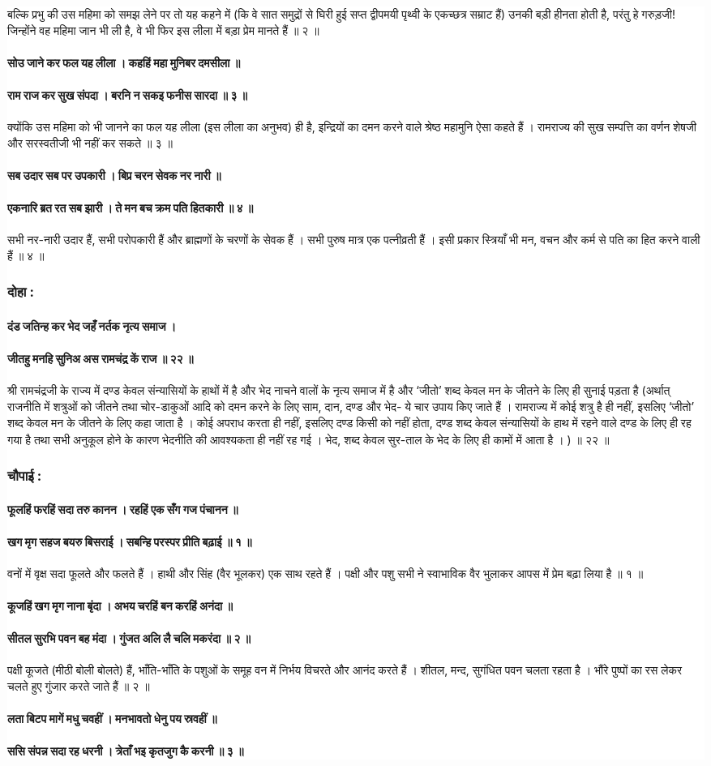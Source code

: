 बल्कि प्रभु की उस महिमा को समझ लेने पर तो यह कहने में (कि वे सात समुद्रों से घिरी हुई सप्त द्वीपमयी पृथ्वी के एकच्छत्र सम्राट हैं) उनकी बड़ी हीनता होती है, परंतु हे गरुड़जी! जिन्होंने वह महिमा जान भी ली है, वे भी फिर इस लीला में बड़ा प्रेम मानते हैं ॥ २ ॥

#### सोउ जाने कर फल यह लीला । कहहिं महा मुनिबर दमसीला ॥
#### राम राज कर सुख संपदा । बरनि न सकइ फनीस सारदा ॥ ३ ॥

क्योंकि उस महिमा को भी जानने का फल यह लीला (इस लीला का अनुभव) ही है, इन्द्रियों का दमन करने वाले श्रेष्ठ महामुनि ऐसा कहते हैं । रामराज्य की सुख सम्पत्ति का वर्णन शेषजी और सरस्वतीजी भी नहीं कर सकते ॥ ३ ॥

#### सब उदार सब पर उपकारी । बिप्र चरन सेवक नर नारी ॥
#### एकनारि ब्रत रत सब झारी । ते मन बच क्रम पति हितकारी ॥ ४ ॥

सभी नर-नारी उदार हैं, सभी परोपकारी हैं और ब्राह्मणों के चरणों के सेवक हैं । सभी पुरुष मात्र एक पत्नीव्रती हैं । इसी प्रकार स्त्रियाँ भी मन, वचन और कर्म से पति का हित करने वाली हैं ॥ ४ ॥

### दोहा :

#### दंड जतिन्ह कर भेद जहँ नर्तक नृत्य समाज ।
#### जीतहु मनहि सुनिअ अस रामचंद्र कें राज ॥ २२ ॥

श्री रामचंद्रजी के राज्य में दण्ड केवल संन्यासियों के हाथों में है और भेद नाचने वालों के नृत्य समाज में है और ‘जीतो’ शब्द केवल मन के जीतने के लिए ही सुनाई पड़ता है (अर्थात् राजनीति में शत्रुओं को जीतने तथा चोर-डाकुओं आदि को दमन करने के लिए साम, दान, दण्ड और भेद- ये चार उपाय किए जाते हैं । रामराज्य में कोई शत्रु है ही नहीं, इसलिए ‘जीतो’ शब्द केवल मन के जीतने के लिए कहा जाता है । कोई अपराध करता ही नहीं, इसलिए दण्ड किसी को नहीं होता, दण्ड शब्द केवल संन्यासियों के हाथ में रहने वाले दण्ड के लिए ही रह गया है तथा सभी अनुकूल होने के कारण भेदनीति की आवश्यकता ही नहीं रह गई । भेद, शब्द केवल सुर-ताल के भेद के लिए ही कामों में आता है । ) ॥ २२ ॥

### चौपाई :

#### फूलहिं फरहिं सदा तरु कानन । रहहिं एक सँग गज पंचानन ॥
#### खग मृग सहज बयरु बिसराई । सबन्हि परस्पर प्रीति बढ़ाई ॥ १ ॥

वनों में वृक्ष सदा फूलते और फलते हैं । हाथी और सिंह (वैर भूलकर) एक साथ रहते हैं । पक्षी और पशु सभी ने स्वाभाविक वैर भुलाकर आपस में प्रेम बढ़ा लिया है ॥ १ ॥

#### कूजहिं खग मृग नाना बृंदा । अभय चरहिं बन करहिं अनंदा ॥
#### सीतल सुरभि पवन बह मंदा । गुंजत अलि लै चलि मकरंदा ॥ २ ॥

पक्षी कूजते (मीठी बोली बोलते) हैं, भाँति-भाँति के पशुओं के समूह वन में निर्भय विचरते और आनंद करते हैं । शीतल, मन्द, सुगंधित पवन चलता रहता है । भौंरे पुष्पों का रस लेकर चलते हुए गुंजार करते जाते हैं ॥ २ ॥

#### लता बिटप मागें मधु चवहीं । मनभावतो धेनु पय स्रवहीं ॥
#### ससि संपन्न सदा रह धरनी । त्रेताँ भइ कृतजुग कै करनी ॥ ३ ॥
